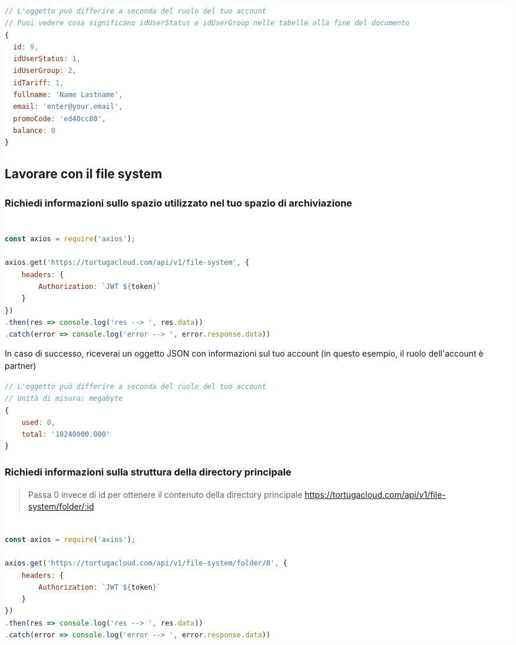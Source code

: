 ```javascript
// L'oggetto può differire a seconda del ruolo del tuo account
// Puoi vedere cosa significano idUserStatus e idUserGroup nelle tabelle alla fine del documento
{
  id: 9,
  idUserStatus: 1,
  idUserGroup: 2,
  idTariff: 1,
  fullname: 'Name Lastname',
  email: 'enter@your.email',
  promoCode: 'ed40cc80',
  balance: 0
}
```

## Lavorare con il file system

### Richiedi informazioni sullo spazio utilizzato nel tuo spazio di archiviazione

```javascript

const axios = require('axios');

axios.get('https://tortugacloud.com/api/v1/file-system', {
    headers: {
        Authorization: `JWT ${token}`
    }
})
.then(res => console.log('res --> ', res.data))
.catch(error => console.log('error --> ', error.response.data))

```

In caso di successo, riceverai un oggetto JSON con informazioni sul tuo account (in questo esempio, il ruolo dell'account è partner)

```javascript
// L'oggetto può differire a seconda del ruolo del tuo account
// Unità di misura: megabyte
{ 
    used: 0, 
    total: '10240000.000' 
}
```

### Richiedi informazioni sulla struttura della directory principale

> Passa 0 invece di id per ottenere il contenuto della directory principale
>  https://tortugacloud.com/api/v1/file-system/folder/:id

```javascript

const axios = require('axios');

axios.get('https://tortugacloud.com/api/v1/file-system/folder/0', {
    headers: {
        Authorization: `JWT ${token}`
    }
})
.then(res => console.log('res --> ', res.data))
.catch(error => console.log('error --> ', error.response.data))

```
